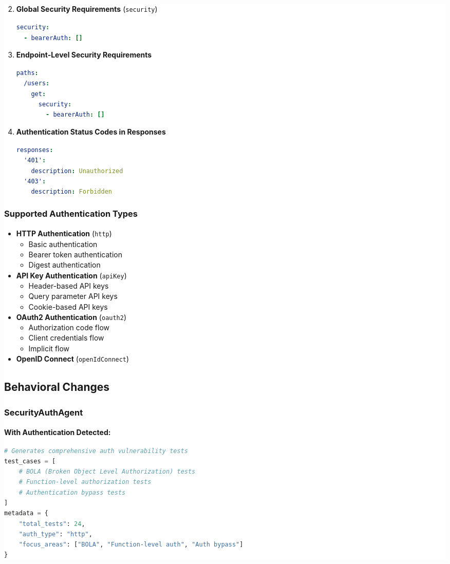 2. **Global Security Requirements** (`security`)
   ```yaml
   security:
     - bearerAuth: []
   ```

3. **Endpoint-Level Security Requirements**
   ```yaml
   paths:
     /users:
       get:
         security:
           - bearerAuth: []
   ```

4. **Authentication Status Codes in Responses**
   ```yaml
   responses:
     '401':
       description: Unauthorized
     '403':
       description: Forbidden
   ```

### Supported Authentication Types

- **HTTP Authentication** (`http`)
  - Basic authentication
  - Bearer token authentication
  - Digest authentication
- **API Key Authentication** (`apiKey`)
  - Header-based API keys
  - Query parameter API keys
  - Cookie-based API keys
- **OAuth2 Authentication** (`oauth2`)
  - Authorization code flow
  - Client credentials flow
  - Implicit flow
- **OpenID Connect** (`openIdConnect`)

## Behavioral Changes

### SecurityAuthAgent

**With Authentication Detected:**
```python
# Generates comprehensive auth vulnerability tests
test_cases = [
    # BOLA (Broken Object Level Authorization) tests
    # Function-level authorization tests  
    # Authentication bypass tests
]
metadata = {
    "total_tests": 24,
    "auth_type": "http",
    "focus_areas": ["BOLA", "Function-level auth", "Auth bypass"]
}
```
